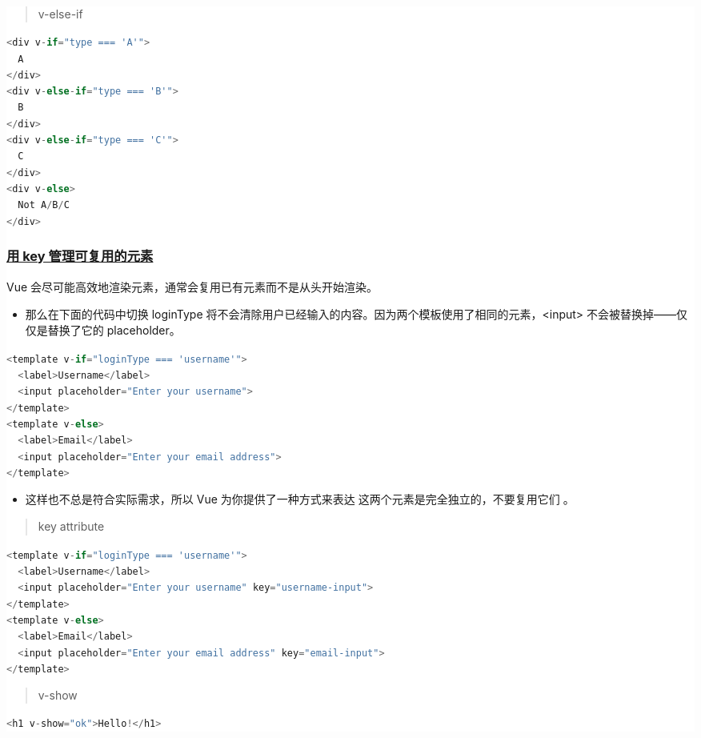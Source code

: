 > v-else-if

```JavaScript
<div v-if="type === 'A'">
  A
</div>
<div v-else-if="type === 'B'">
  B
</div>
<div v-else-if="type === 'C'">
  C
</div>
<div v-else>
  Not A/B/C
</div>
```

### [用 key 管理可复用的元素](https://cn.vuejs.org/v2/guide/conditional.html#%E7%94%A8-key-%E7%AE%A1%E7%90%86%E5%8F%AF%E5%A4%8D%E7%94%A8%E7%9A%84%E5%85%83%E7%B4%A0)

Vue 会尽可能高效地渲染元素，通常会复用已有元素而不是从头开始渲染。

* 那么在下面的代码中切换 loginType 将不会清除用户已经输入的内容。因为两个模板使用了相同的元素，&lt;input> 不会被替换掉——仅仅是替换了它的 placeholder。

```JavaScript
<template v-if="loginType === 'username'">
  <label>Username</label>
  <input placeholder="Enter your username">
</template>
<template v-else>
  <label>Email</label>
  <input placeholder="Enter your email address">
</template>
```

* 这样也不总是符合实际需求，所以 Vue 为你提供了一种方式来表达 这两个元素是完全独立的，不要复用它们 。

> key attribute

```JavaScript
<template v-if="loginType === 'username'">
  <label>Username</label>
  <input placeholder="Enter your username" key="username-input">
</template>
<template v-else>
  <label>Email</label>
  <input placeholder="Enter your email address" key="email-input">
</template>
```

> v-show

```JavaScript
<h1 v-show="ok">Hello!</h1>
```
